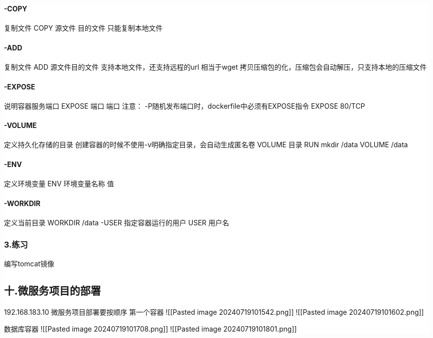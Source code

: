 #### -COPY 
复制文件
COPY 源文件 目的文件
只能复制本地文件

#### -ADD
复制文件
ADD 源文件目的文件
支持本地文件，还支持远程的url 相当于wget
拷贝压缩包的化，压缩包会自动解压，只支持本地的压缩文件

#### -EXPOSE
说明容器服务端口
EXPOSE 端口 端口
注意：
-P随机发布端口时，dockerfile中必须有EXPOSE指令
EXPOSE 80/TCP

#### -VOLUME
定义持久化存储的目录
创建容器的时候不使用-v明确指定目录，会自动生成匿名卷
VOLUME 目录
RUN mkdir /data
VOLUME /data

#### -ENV
定义环境变量
ENV 环境变量名称 值

#### -WORKDIR
定义当前目录
WORKDIR /data
-USER
指定容器运行的用户
USER 用户名

### 3.练习
编写tomcat镜像

## 十.微服务项目的部署
192.168.183.10
微服务项目部署要按顺序
第一个容器
![[Pasted image 20240719101542.png]]
![[Pasted image 20240719101602.png]]

数据库容器
![[Pasted image 20240719101708.png]]
![[Pasted image 20240719101801.png]]
